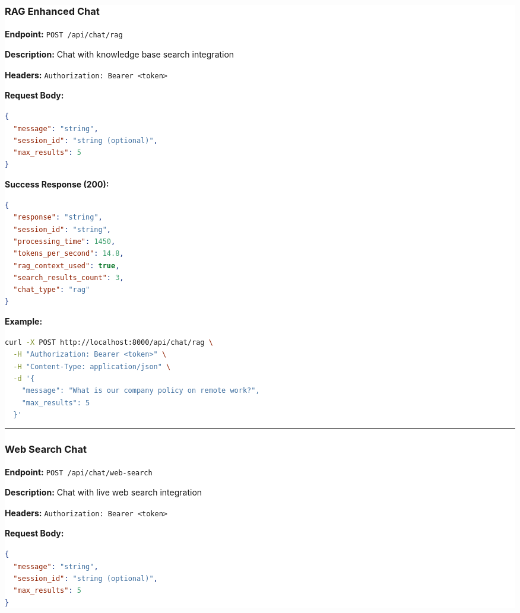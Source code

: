 
### RAG Enhanced Chat

**Endpoint:** `POST /api/chat/rag`

**Description:** Chat with knowledge base search integration

**Headers:** `Authorization: Bearer <token>`

**Request Body:**
```json
{
  "message": "string",
  "session_id": "string (optional)",
  "max_results": 5
}
```

**Success Response (200):**
```json
{
  "response": "string",
  "session_id": "string",
  "processing_time": 1450,
  "tokens_per_second": 14.8,
  "rag_context_used": true,
  "search_results_count": 3,
  "chat_type": "rag"
}
```

**Example:**
```bash
curl -X POST http://localhost:8000/api/chat/rag \
  -H "Authorization: Bearer <token>" \
  -H "Content-Type: application/json" \
  -d '{
    "message": "What is our company policy on remote work?",
    "max_results": 5
  }'
```

---

### Web Search Chat

**Endpoint:** `POST /api/chat/web-search`

**Description:** Chat with live web search integration

**Headers:** `Authorization: Bearer <token>`

**Request Body:**
```json
{
  "message": "string",
  "session_id": "string (optional)",
  "max_results": 5
}
```
